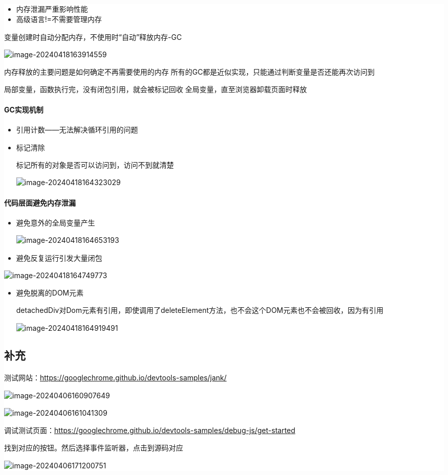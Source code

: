 * 内存泄漏严重影响性能
* 高级语言!=不需要管理内存

变量创建时自动分配内存，不使用时“自动”释放内存-GC

![image-20240418163914559](https://trpora-1300527744.cos.ap-chongqing.myqcloud.com/img/202404181639682.png)

内存释放的主要问题是如何确定不再需要使用的内存
所有的GC都是近似实现，只能通过判断变量是否还能再次访问到

局部变量，函数执行完，没有闭包引用，就会被标记回收
全局变量，直至浏览器卸载页面时释放

#### GC实现机制

* 引用计数——无法解决循环引用的问题

* 标记清除

  标记所有的对象是否可以访问到，访问不到就清楚

  ![image-20240418164323029](https://trpora-1300527744.cos.ap-chongqing.myqcloud.com/img/202404181643205.png)

#### 代码层面避免内存泄漏

* 避免意外的全局变量产生

  ![image-20240418164653193](https://trpora-1300527744.cos.ap-chongqing.myqcloud.com/img/202404181646368.png)

* 避免反复运行引发大量闭包

![image-20240418164749773](https://trpora-1300527744.cos.ap-chongqing.myqcloud.com/img/202404181647900.png)

* 避免脱离的DOM元素

  detachedDiv对Dom元素有引用，即使调用了deleteElement方法，也不会这个DOM元素也不会被回收，因为有引用

  ![image-20240418164919491](https://trpora-1300527744.cos.ap-chongqing.myqcloud.com/img/202404181649612.png)

## 补充

测试网站：https://googlechrome.github.io/devtools-samples/jank/

![image-20240406160907649](https://trpora-1300527744.cos.ap-chongqing.myqcloud.com/img/202404061609604.png)

![image-20240406161041309](https://trpora-1300527744.cos.ap-chongqing.myqcloud.com/img/202404061610441.png)



调试测试页面：https://googlechrome.github.io/devtools-samples/debug-js/get-started

找到对应的按钮。然后选择事件监听器，点击到源码对应

![image-20240406171200751](https://trpora-1300527744.cos.ap-chongqing.myqcloud.com/img/202404061712868.png)